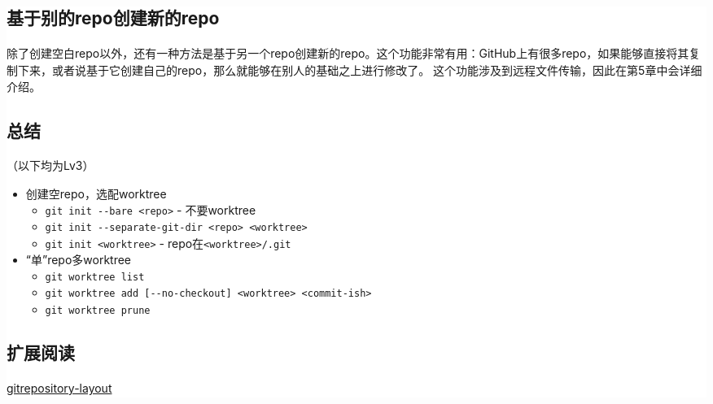 ## 基于别的repo创建新的repo

除了创建空白repo以外，还有一种方法是基于另一个repo创建新的repo。这个功能非常有用：GitHub上有很多repo，如果能够直接将其复制下来，或者说基于它创建自己的repo，那么就能够在别人的基础之上进行修改了。
这个功能涉及到远程文件传输，因此在第5章中会详细介绍。

## 总结

（以下均为Lv3）
- 创建空repo，选配worktree
  - `git init --bare <repo>` - 不要worktree
  - `git init --separate-git-dir <repo> <worktree>`
  - `git init <worktree>` - repo在`<worktree>/.git`
- “单”repo多worktree
  - `git worktree list`
  - `git worktree add [--no-checkout] <worktree> <commit-ish>`
  - `git worktree prune`

## 扩展阅读

[gitrepository-layout](https://git-scm.com/docs/gitrepository-layout)


